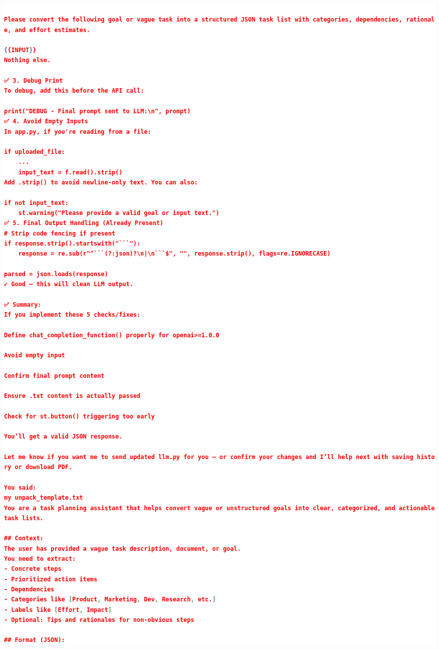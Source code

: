 ```json

Please convert the following goal or vague task into a structured JSON task list with categories, dependencies, rationale, and effort estimates.

{{INPUT}}
Nothing else.

✅ 3. Debug Print
To debug, add this before the API call:

print("DEBUG - Final prompt sent to LLM:\n", prompt)
✅ 4. Avoid Empty Inputs
In app.py, if you're reading from a file:

if uploaded_file:
    ...
    input_text = f.read().strip()
Add .strip() to avoid newline-only text. You can also:

if not input_text:
    st.warning("Please provide a valid goal or input text.")
✅ 5. Final Output Handling (Already Present)
# Strip code fencing if present
if response.strip().startswith("```"):
    response = re.sub(r"^```(?:json)?\n|\n```$", "", response.strip(), flags=re.IGNORECASE)

parsed = json.loads(response)
✔ Good — this will clean LLM output.

✅ Summary:
If you implement these 5 checks/fixes:

Define chat_completion_function() properly for openai>=1.0.0

Avoid empty input

Confirm final prompt content

Ensure .txt content is actually passed

Check for st.button() triggering too early

You’ll get a valid JSON response.

Let me know if you want me to send updated llm.py for you — or confirm your changes and I’ll help next with saving history or download PDF.

You said:
my unpack_template.txt 
You are a task planning assistant that helps convert vague or unstructured goals into clear, categorized, and actionable task lists.

## Context:
The user has provided a vague task description, document, or goal.
You need to extract:
- Concrete steps
- Prioritized action items
- Dependencies
- Categories like [Product, Marketing, Dev, Research, etc.]
- Labels like [Effort, Impact]
- Optional: Tips and rationales for non-obvious steps

## Format (JSON):
```